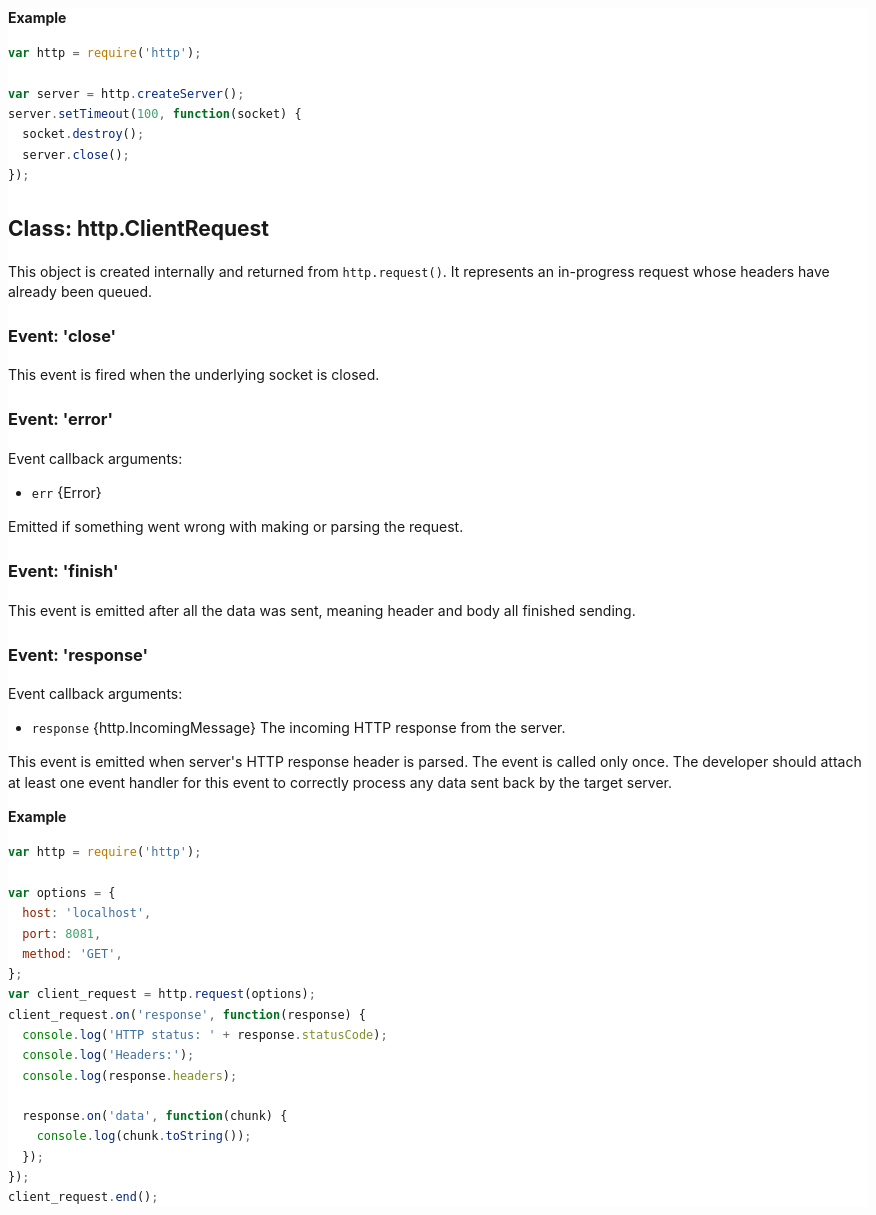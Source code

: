 **Example**

```js
var http = require('http');

var server = http.createServer();
server.setTimeout(100, function(socket) {
  socket.destroy();
  server.close();
});
```


## Class: http.ClientRequest

This object is created internally and returned from `http.request()`. It represents an in-progress request whose headers have already been queued.

### Event: 'close'
This event is fired when the underlying socket is closed.

### Event: 'error'
Event callback arguments:
* `err` {Error}

Emitted if something went wrong with making or parsing the request.

### Event: 'finish'
This event is emitted after all the data was sent, meaning header and body all finished sending.

### Event: 'response'
Event callback arguments:
* `response` {http.IncomingMessage} The incoming HTTP response from the server.

This event is emitted when server's HTTP response header is parsed.
The event is called only once. The developer should attach at least one event handler for this event
to correctly process any data sent back by the target server.

**Example**

```js
var http = require('http');

var options = {
  host: 'localhost',
  port: 8081,
  method: 'GET',
};
var client_request = http.request(options);
client_request.on('response', function(response) {
  console.log('HTTP status: ' + response.statusCode);
  console.log('Headers:');
  console.log(response.headers);

  response.on('data', function(chunk) {
    console.log(chunk.toString());
  });
});
client_request.end();
```
